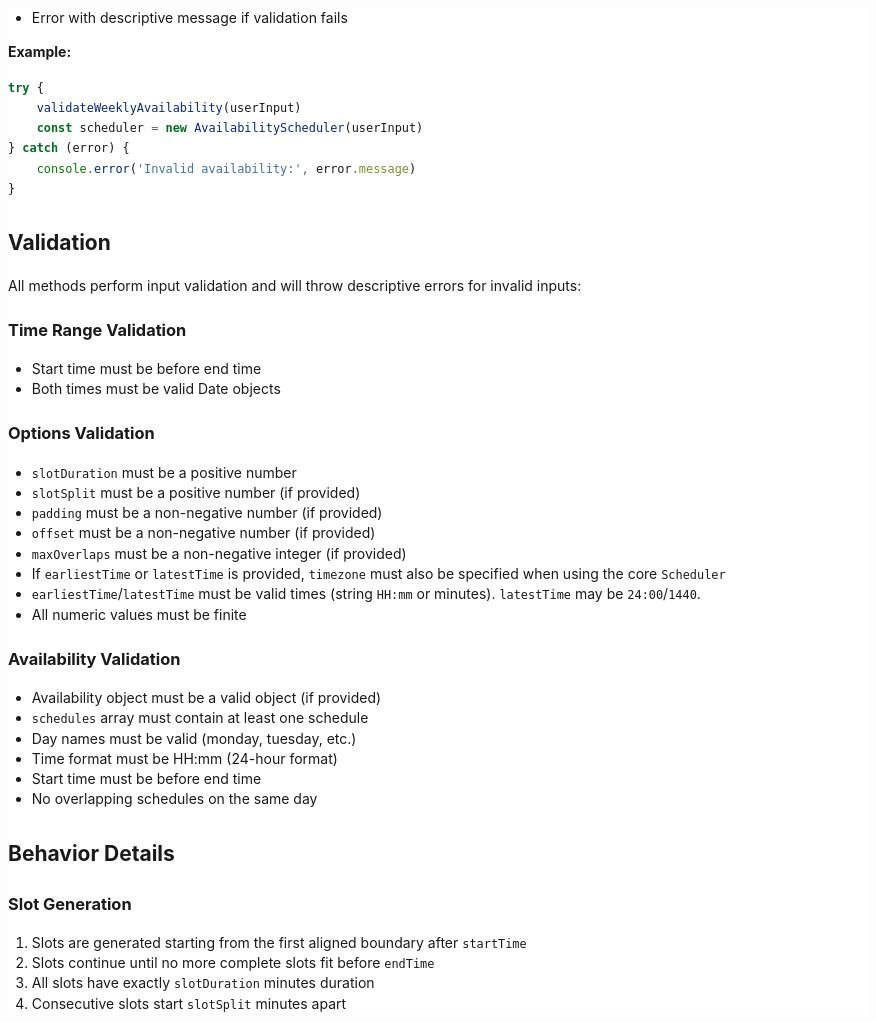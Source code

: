 - Error with descriptive message if validation fails

**Example:**

```typescript
try {
    validateWeeklyAvailability(userInput)
    const scheduler = new AvailabilityScheduler(userInput)
} catch (error) {
    console.error('Invalid availability:', error.message)
}
```

## Validation

All methods perform input validation and will throw descriptive errors for invalid inputs:

### Time Range Validation

- Start time must be before end time
- Both times must be valid Date objects

### Options Validation

- `slotDuration` must be a positive number
- `slotSplit` must be a positive number (if provided)
- `padding` must be a non-negative number (if provided)
- `offset` must be a non-negative number (if provided)
- `maxOverlaps` must be a non-negative integer (if provided)
- If `earliestTime` or `latestTime` is provided, `timezone` must also be specified when using the core `Scheduler`
- `earliestTime`/`latestTime` must be valid times (string `HH:mm` or minutes). `latestTime` may be `24:00`/`1440`.
- All numeric values must be finite

### Availability Validation

- Availability object must be a valid object (if provided)
- `schedules` array must contain at least one schedule
- Day names must be valid (monday, tuesday, etc.)
- Time format must be HH:mm (24-hour format)
- Start time must be before end time
- No overlapping schedules on the same day
  

## Behavior Details

### Slot Generation

1. Slots are generated starting from the first aligned boundary after `startTime`
2. Slots continue until no more complete slots fit before `endTime`
3. All slots have exactly `slotDuration` minutes duration
4. Consecutive slots start `slotSplit` minutes apart
